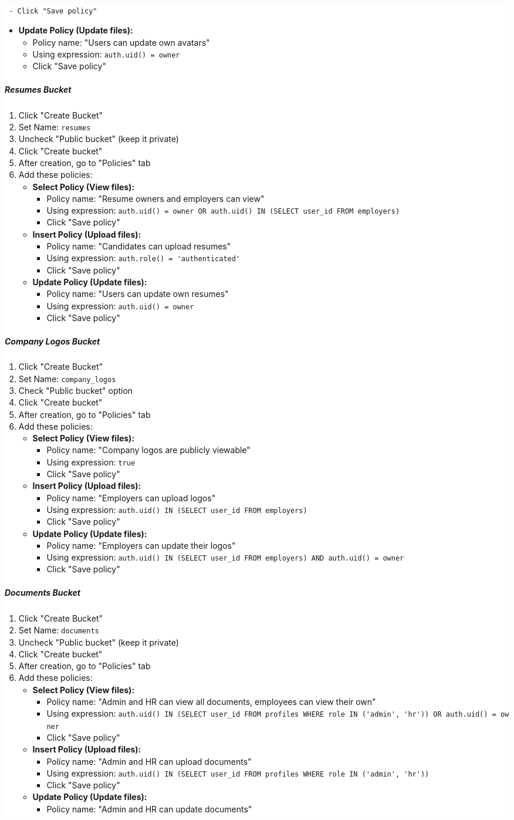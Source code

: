      - Click "Save policy"
   - **Update Policy (Update files):**
     - Policy name: "Users can update own avatars"
     - Using expression: `auth.uid() = owner`
     - Click "Save policy"

##### Resumes Bucket
1. Click "Create Bucket"
2. Set Name: `resumes`
3. Uncheck "Public bucket" (keep it private)
4. Click "Create bucket"
5. After creation, go to "Policies" tab
6. Add these policies:
   - **Select Policy (View files):**
     - Policy name: "Resume owners and employers can view"
     - Using expression: `auth.uid() = owner OR auth.uid() IN (SELECT user_id FROM employers)`
     - Click "Save policy"
   - **Insert Policy (Upload files):**
     - Policy name: "Candidates can upload resumes"
     - Using expression: `auth.role() = 'authenticated'`
     - Click "Save policy"
   - **Update Policy (Update files):**
     - Policy name: "Users can update own resumes"
     - Using expression: `auth.uid() = owner`
     - Click "Save policy"

##### Company Logos Bucket
1. Click "Create Bucket"
2. Set Name: `company_logos`
3. Check "Public bucket" option
4. Click "Create bucket"
5. After creation, go to "Policies" tab
6. Add these policies:
   - **Select Policy (View files):**
     - Policy name: "Company logos are publicly viewable"
     - Using expression: `true`
     - Click "Save policy"
   - **Insert Policy (Upload files):**
     - Policy name: "Employers can upload logos"
     - Using expression: `auth.uid() IN (SELECT user_id FROM employers)`
     - Click "Save policy"
   - **Update Policy (Update files):**
     - Policy name: "Employers can update their logos"
     - Using expression: `auth.uid() IN (SELECT user_id FROM employers) AND auth.uid() = owner`
     - Click "Save policy"

##### Documents Bucket
1. Click "Create Bucket"
2. Set Name: `documents`
3. Uncheck "Public bucket" (keep it private)
4. Click "Create bucket"
5. After creation, go to "Policies" tab
6. Add these policies:
   - **Select Policy (View files):**
     - Policy name: "Admin and HR can view all documents, employees can view their own"
     - Using expression: `auth.uid() IN (SELECT user_id FROM profiles WHERE role IN ('admin', 'hr')) OR auth.uid() = owner`
     - Click "Save policy"
   - **Insert Policy (Upload files):**
     - Policy name: "Admin and HR can upload documents"
     - Using expression: `auth.uid() IN (SELECT user_id FROM profiles WHERE role IN ('admin', 'hr'))`
     - Click "Save policy"
   - **Update Policy (Update files):**
     - Policy name: "Admin and HR can update documents"